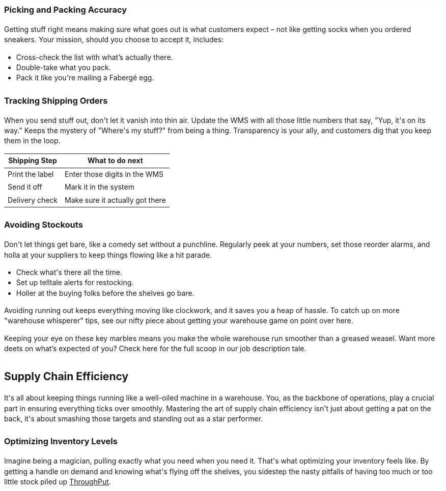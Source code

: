 ### Picking and Packing Accuracy

Getting stuff right means making sure what goes out is what customers expect – not like getting socks when you ordered sneakers. Your mission, should you choose to accept it, includes:

- Cross-check the list with what’s actually there.
- Double-take what you pack.
- Pack it like you're mailing a Fabergé egg.

### Tracking Shipping Orders

When you send stuff out, don't let it vanish into thin air. Update the WMS with all those little numbers that say, "Yup, it's on its way." Keeps the mystery of "Where's my stuff?" from being a thing. Transparency is your ally, and customers dig that you keep them in the loop.

| Shipping Step           | What to do next                  |
|-------------------------|----------------------------------|
| Print the label         | Enter those digits in the WMS    |
| Send it off             | Mark it in the system            |
| Delivery check          | Make sure it actually got there  |

### Avoiding Stockouts

Don't let things get bare, like a comedy set without a punchline. Regularly peek at your numbers, set those reorder alarms, and holla at your suppliers to keep things flowing like a hit parade.

- Check what's there all the time.
- Set up telltale alerts for restocking.
- Holler at the buying folks before the shelves go bare.

Avoiding running out keeps everything moving like clockwork, and it saves you a heap of hassle. To catch up on more "warehouse whisperer" tips, see our nifty piece about getting your warehouse game on point over here.

Keeping your eye on these key marbles means you make the whole warehouse run smoother than a greased weasel. Want more deets on what’s expected of you? Check here for the full scoop in our job description tale.

## Supply Chain Efficiency

It's all about keeping things running like a well-oiled machine in a warehouse. You, as the backbone of operations, play a crucial part in ensuring everything ticks over smoothly. Mastering the art of supply chain efficiency isn't just about getting a pat on the back, it's about smashing those targets and standing out as a star performer.

### Optimizing Inventory Levels

Imagine being a magician, pulling exactly what you need when you need it. That's what optimizing your inventory feels like. By getting a handle on demand and knowing what's flying off the shelves, you sidestep the nasty pitfalls of having too much or too little stock piled up [ThroughPut](https://throughput.world/blog/supply-chain-efficiency/).
